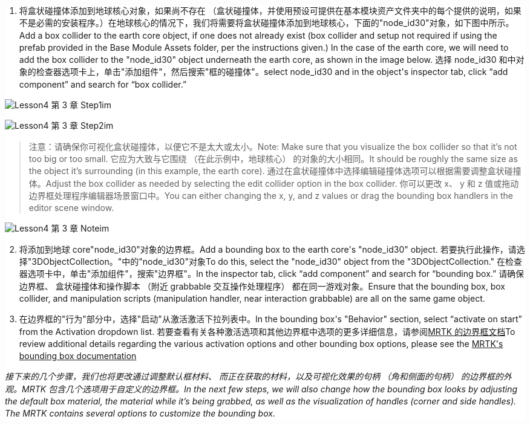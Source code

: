 1. <span data-ttu-id="4c69c-224">将盒状碰撞体添加到地球核心对象，如果尚不存在 （盒状碰撞体，并使用预设可提供在基本模块资产文件夹中的每个提供的说明，如果不是必需的安装程序。）在地球核心的情况下，我们将需要将盒状碰撞体添加到地球核心，下面的"node_id30"对象，如下图中所示。</span><span class="sxs-lookup"><span data-stu-id="4c69c-224">Add a box collider to the earth core object, if one does not already exist (box collider and setup not required if using the prefab provided in the Base Module Assets folder, per the instructions given.) In the case of the earth core, we will need to add the box collider to the "node_id30" object underneath the earth core, as shown in the image below.</span></span> <span data-ttu-id="4c69c-225">选择 node_id30 和中对象的检查器选项卡上，单击"添加组件"，然后搜索"框的碰撞体"。</span><span class="sxs-lookup"><span data-stu-id="4c69c-225">select node_id30 and in the object's inspector tab, click “add component” and search for “box collider.”</span></span> 

![Lesson4 第 3 章 Step1im](images/Lesson4_Chapter3_step1im.PNG)

![Lesson4 第 3 章 Step2im](images/Lesson4_chapter3_step2im.PNG)

> <span data-ttu-id="4c69c-228">注意：请确保你可视化盒状碰撞体，以便它不是太大或太小。</span><span class="sxs-lookup"><span data-stu-id="4c69c-228">Note: Make sure that you visualize the box collider so that it’s not too big or too small.</span></span> <span data-ttu-id="4c69c-229">它应为大致与它围绕 （在此示例中，地球核心） 的对象的大小相同。</span><span class="sxs-lookup"><span data-stu-id="4c69c-229">It should be roughly the same size as the object it’s surrounding (in this example, the earth core).</span></span> <span data-ttu-id="4c69c-230">通过在盒状碰撞体中选择编辑碰撞体选项可以根据需要调整盒状碰撞体。</span><span class="sxs-lookup"><span data-stu-id="4c69c-230">Adjust the box collider as needed by selecting the edit collider option in the box collider.</span></span> <span data-ttu-id="4c69c-231">你可以更改 x、 y 和 z 值或拖动边界框处理程序编辑器场景窗口中。</span><span class="sxs-lookup"><span data-stu-id="4c69c-231">You can either changing the x, y, and z values or drag the bounding box handlers in the editor scene window.</span></span> 

![Lesson4 第 3 章 Noteim](images/Lesson4_Chapter3_noteim.PNG)

2. <span data-ttu-id="4c69c-233">将添加到地球 core"node_id30"对象的边界框。</span><span class="sxs-lookup"><span data-stu-id="4c69c-233">Add a bounding box to the earth core's "node_id30" object.</span></span> <span data-ttu-id="4c69c-234">若要执行此操作，请选择"3DObjectCollection。"中的"node_id30"对象</span><span class="sxs-lookup"><span data-stu-id="4c69c-234">To do this, select the "node_id30" object from the "3DObjectCollection."</span></span> <span data-ttu-id="4c69c-235">在检查器选项卡中，单击"添加组件"，搜索"边界框"。</span><span class="sxs-lookup"><span data-stu-id="4c69c-235">In the inspector tab, click “add component” and search for “bounding box.”</span></span> <span data-ttu-id="4c69c-236">请确保边界框、 盒状碰撞体和操作脚本 （附近 grabbable 交互操作处理程序） 都在同一游戏对象。</span><span class="sxs-lookup"><span data-stu-id="4c69c-236">Ensure that the bounding box, box collider, and manipulation scripts (manipulation handler, near interaction grabbable) are all on the same game object.</span></span>

3.  <span data-ttu-id="4c69c-237">在边界框的"行为"部分中，选择"启动"从激活激活下拉列表中。</span><span class="sxs-lookup"><span data-stu-id="4c69c-237">In the bounding box's "Behavior" section, select “activate on start” from the Activation dropdown list.</span></span> <span data-ttu-id="4c69c-238">若要查看有关各种激活选项和其他边界框中选项的更多详细信息，请参阅[MRTK 的边界框文档](<https://microsoft.github.io/MixedRealityToolkit-Unity/Documentation/README_BoundingBox.html>)</span><span class="sxs-lookup"><span data-stu-id="4c69c-238">To review additional details regarding the various activation options and other bounding box options, please see the [MRTK's bounding box documentation](<https://microsoft.github.io/MixedRealityToolkit-Unity/Documentation/README_BoundingBox.html>)</span></span>

   

   <span data-ttu-id="4c69c-239">*接下来的几个步骤，我们也将更改通过调整默认框材料、 而正在获取的材料，以及可视化效果的句柄 （角和侧面的句柄） 的边界框的外观。MRTK 包含几个选项用于自定义的边界框。*</span><span class="sxs-lookup"><span data-stu-id="4c69c-239">*In the next few steps, we will also change how the bounding box looks by adjusting the default box material, the material while it’s being grabbed, as well as the visualization of handles (corner and side handles). The MRTK contains several options to customize the bounding box.*</span></span>
